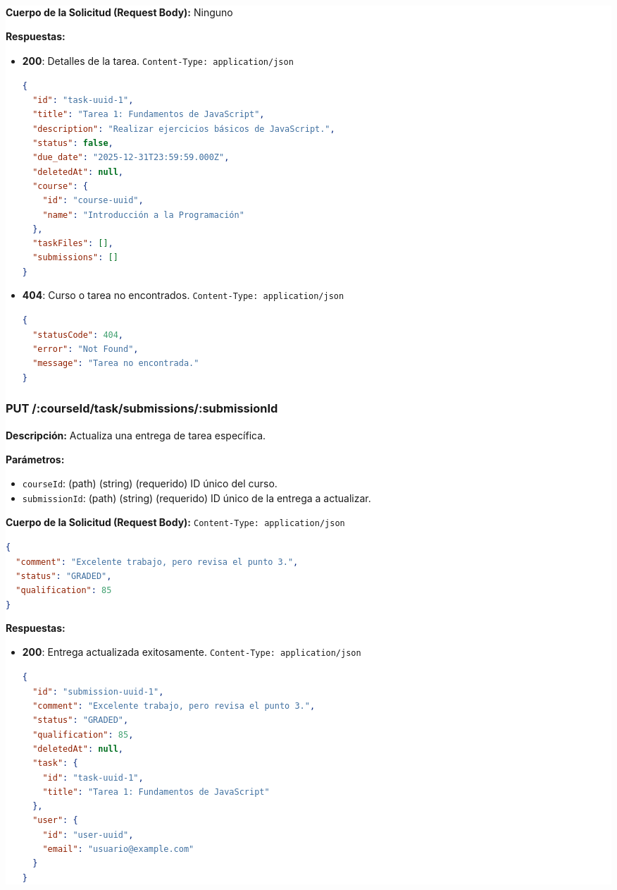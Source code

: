 **Cuerpo de la Solicitud (Request Body):** Ninguno

**Respuestas:**

- **200**: Detalles de la tarea. `Content-Type: application/json`
  ```json
  {
    "id": "task-uuid-1",
    "title": "Tarea 1: Fundamentos de JavaScript",
    "description": "Realizar ejercicios básicos de JavaScript.",
    "status": false,
    "due_date": "2025-12-31T23:59:59.000Z",
    "deletedAt": null,
    "course": {
      "id": "course-uuid",
      "name": "Introducción a la Programación"
    },
    "taskFiles": [],
    "submissions": []
  }
  ```
- **404**: Curso o tarea no encontrados. `Content-Type: application/json`
  ```json
  {
    "statusCode": 404,
    "error": "Not Found",
    "message": "Tarea no encontrada."
  }
  ```

### PUT /:courseId/task/submissions/:submissionId

**Descripción:** Actualiza una entrega de tarea específica.

**Parámetros:**

- `courseId`: (path) (string) (requerido) ID único del curso.
- `submissionId`: (path) (string) (requerido) ID único de la entrega a
  actualizar.

**Cuerpo de la Solicitud (Request Body):** `Content-Type: application/json`

```json
{
  "comment": "Excelente trabajo, pero revisa el punto 3.",
  "status": "GRADED",
  "qualification": 85
}
```

**Respuestas:**

- **200**: Entrega actualizada exitosamente. `Content-Type: application/json`
  ```json
  {
    "id": "submission-uuid-1",
    "comment": "Excelente trabajo, pero revisa el punto 3.",
    "status": "GRADED",
    "qualification": 85,
    "deletedAt": null,
    "task": {
      "id": "task-uuid-1",
      "title": "Tarea 1: Fundamentos de JavaScript"
    },
    "user": {
      "id": "user-uuid",
      "email": "usuario@example.com"
    }
  }
  ```